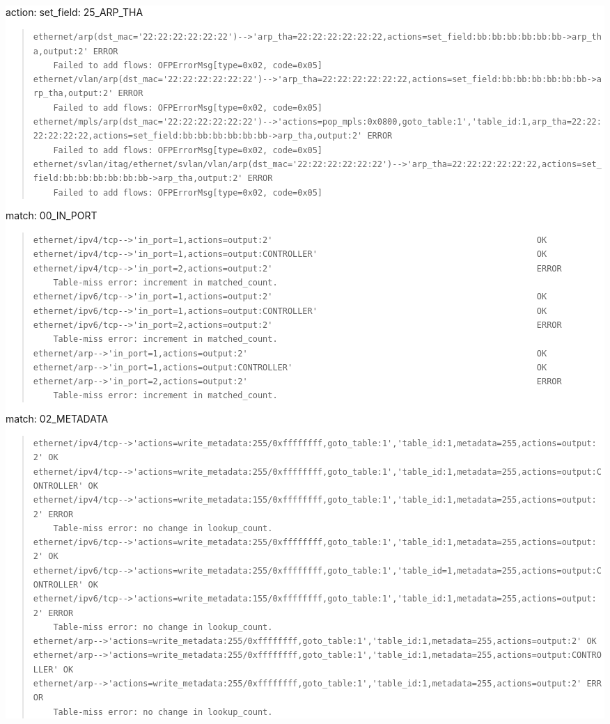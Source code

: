 <a name="3beb3ec8b1d89859be81d27af03f58a7">action: set_field: 25_ARP_THA</a>
>     ethernet/arp(dst_mac='22:22:22:22:22:22')-->'arp_tha=22:22:22:22:22:22,actions=set_field:bb:bb:bb:bb:bb:bb->arp_tha,output:2' ERROR
>         Failed to add flows: OFPErrorMsg[type=0x02, code=0x05]
>     ethernet/vlan/arp(dst_mac='22:22:22:22:22:22')-->'arp_tha=22:22:22:22:22:22,actions=set_field:bb:bb:bb:bb:bb:bb->arp_tha,output:2' ERROR
>         Failed to add flows: OFPErrorMsg[type=0x02, code=0x05]
>     ethernet/mpls/arp(dst_mac='22:22:22:22:22:22')-->'actions=pop_mpls:0x0800,goto_table:1','table_id:1,arp_tha=22:22:22:22:22:22,actions=set_field:bb:bb:bb:bb:bb:bb->arp_tha,output:2' ERROR
>         Failed to add flows: OFPErrorMsg[type=0x02, code=0x05]
>     ethernet/svlan/itag/ethernet/svlan/vlan/arp(dst_mac='22:22:22:22:22:22')-->'arp_tha=22:22:22:22:22:22,actions=set_field:bb:bb:bb:bb:bb:bb->arp_tha,output:2' ERROR
>         Failed to add flows: OFPErrorMsg[type=0x02, code=0x05]

<a name="676630805778c633439bbf5baeeb1fc3">match: 00_IN_PORT</a>
>     ethernet/ipv4/tcp-->'in_port=1,actions=output:2'                                                     OK
>     ethernet/ipv4/tcp-->'in_port=1,actions=output:CONTROLLER'                                            OK
>     ethernet/ipv4/tcp-->'in_port=2,actions=output:2'                                                     ERROR
>         Table-miss error: increment in matched_count.
>     ethernet/ipv6/tcp-->'in_port=1,actions=output:2'                                                     OK
>     ethernet/ipv6/tcp-->'in_port=1,actions=output:CONTROLLER'                                            OK
>     ethernet/ipv6/tcp-->'in_port=2,actions=output:2'                                                     ERROR
>         Table-miss error: increment in matched_count.
>     ethernet/arp-->'in_port=1,actions=output:2'                                                          OK
>     ethernet/arp-->'in_port=1,actions=output:CONTROLLER'                                                 OK
>     ethernet/arp-->'in_port=2,actions=output:2'                                                          ERROR
>         Table-miss error: increment in matched_count.

<a name="0dc0b3013fed3082c5fe85fedf717c56">match: 02_METADATA</a>
>     ethernet/ipv4/tcp-->'actions=write_metadata:255/0xffffffff,goto_table:1','table_id:1,metadata=255,actions=output:2' OK
>     ethernet/ipv4/tcp-->'actions=write_metadata:255/0xffffffff,goto_table:1','table_id:1,metadata=255,actions=output:CONTROLLER' OK
>     ethernet/ipv4/tcp-->'actions=write_metadata:155/0xffffffff,goto_table:1','table_id:1,metadata=255,actions=output:2' ERROR
>         Table-miss error: no change in lookup_count.
>     ethernet/ipv6/tcp-->'actions=write_metadata:255/0xffffffff,goto_table:1','table_id:1,metadata=255,actions=output:2' OK
>     ethernet/ipv6/tcp-->'actions=write_metadata:255/0xffffffff,goto_table:1','table_id=1,metadata=255,actions=output:CONTROLLER' OK
>     ethernet/ipv6/tcp-->'actions=write_metadata:155/0xffffffff,goto_table:1','table_id:1,metadata=255,actions=output:2' ERROR
>         Table-miss error: no change in lookup_count.
>     ethernet/arp-->'actions=write_metadata:255/0xffffffff,goto_table:1','table_id:1,metadata=255,actions=output:2' OK
>     ethernet/arp-->'actions=write_metadata:255/0xffffffff,goto_table:1','table_id:1,metadata=255,actions=output:CONTROLLER' OK
>     ethernet/arp-->'actions=write_metadata:255/0xffffffff,goto_table:1','table_id:1,metadata=255,actions=output:2' ERROR
>         Table-miss error: no change in lookup_count.
